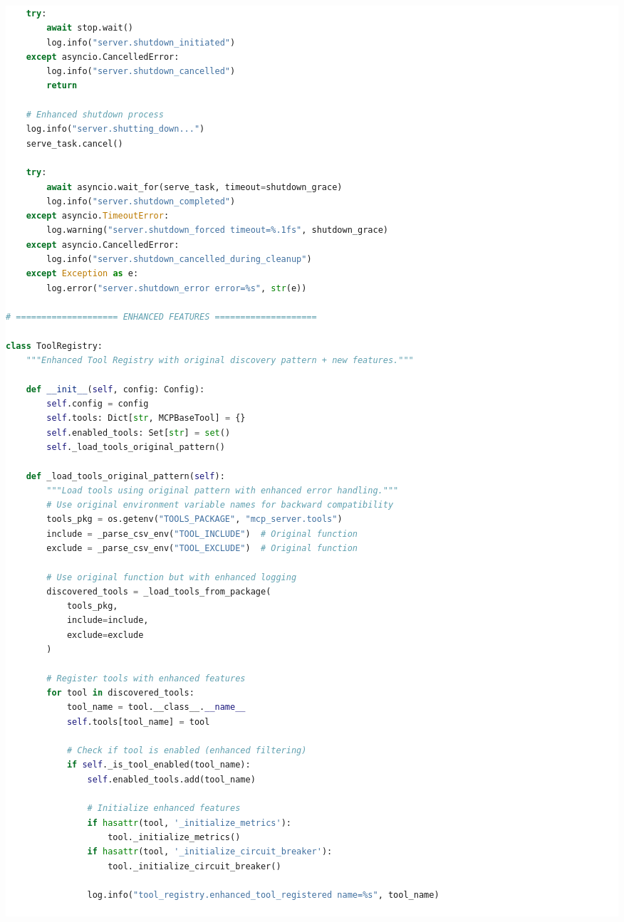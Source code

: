 ```python
    try:
        await stop.wait()
        log.info("server.shutdown_initiated")
    except asyncio.CancelledError:
        log.info("server.shutdown_cancelled")
        return

    # Enhanced shutdown process
    log.info("server.shutting_down...")
    serve_task.cancel()
    
    try:
        await asyncio.wait_for(serve_task, timeout=shutdown_grace)
        log.info("server.shutdown_completed")
    except asyncio.TimeoutError:
        log.warning("server.shutdown_forced timeout=%.1fs", shutdown_grace)
    except asyncio.CancelledError:
        log.info("server.shutdown_cancelled_during_cleanup")
    except Exception as e:
        log.error("server.shutdown_error error=%s", str(e))

# ==================== ENHANCED FEATURES ====================

class ToolRegistry:
    """Enhanced Tool Registry with original discovery pattern + new features."""
    
    def __init__(self, config: Config):
        self.config = config
        self.tools: Dict[str, MCPBaseTool] = {}
        self.enabled_tools: Set[str] = set()
        self._load_tools_original_pattern()
    
    def _load_tools_original_pattern(self):
        """Load tools using original pattern with enhanced error handling."""
        # Use original environment variable names for backward compatibility
        tools_pkg = os.getenv("TOOLS_PACKAGE", "mcp_server.tools")
        include = _parse_csv_env("TOOL_INCLUDE")  # Original function
        exclude = _parse_csv_env("TOOL_EXCLUDE")  # Original function
        
        # Use original function but with enhanced logging
        discovered_tools = _load_tools_from_package(
            tools_pkg, 
            include=include, 
            exclude=exclude
        )
        
        # Register tools with enhanced features
        for tool in discovered_tools:
            tool_name = tool.__class__.__name__
            self.tools[tool_name] = tool
            
            # Check if tool is enabled (enhanced filtering)
            if self._is_tool_enabled(tool_name):
                self.enabled_tools.add(tool_name)
                
                # Initialize enhanced features
                if hasattr(tool, '_initialize_metrics'):
                    tool._initialize_metrics()
                if hasattr(tool, '_initialize_circuit_breaker'):
                    tool._initialize_circuit_breaker()
                
                log.info("tool_registry.enhanced_tool_registered name=%s", tool_name)
    
```